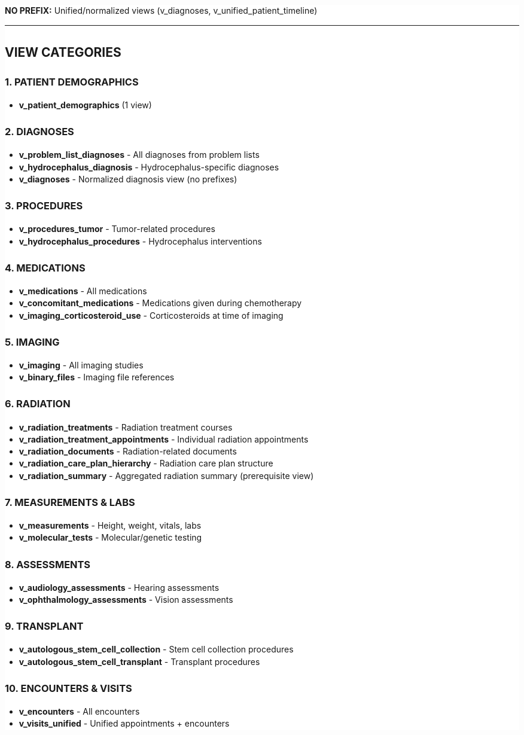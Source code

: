 **NO PREFIX:** Unified/normalized views (v_diagnoses, v_unified_patient_timeline)

---

## VIEW CATEGORIES

### 1. PATIENT DEMOGRAPHICS
- **v_patient_demographics** (1 view)

### 2. DIAGNOSES
- **v_problem_list_diagnoses** - All diagnoses from problem lists
- **v_hydrocephalus_diagnosis** - Hydrocephalus-specific diagnoses
- **v_diagnoses** - Normalized diagnosis view (no prefixes)

### 3. PROCEDURES
- **v_procedures_tumor** - Tumor-related procedures
- **v_hydrocephalus_procedures** - Hydrocephalus interventions

### 4. MEDICATIONS
- **v_medications** - All medications
- **v_concomitant_medications** - Medications given during chemotherapy
- **v_imaging_corticosteroid_use** - Corticosteroids at time of imaging

### 5. IMAGING
- **v_imaging** - All imaging studies
- **v_binary_files** - Imaging file references

### 6. RADIATION
- **v_radiation_treatments** - Radiation treatment courses
- **v_radiation_treatment_appointments** - Individual radiation appointments
- **v_radiation_documents** - Radiation-related documents
- **v_radiation_care_plan_hierarchy** - Radiation care plan structure
- **v_radiation_summary** - Aggregated radiation summary (prerequisite view)

### 7. MEASUREMENTS & LABS
- **v_measurements** - Height, weight, vitals, labs
- **v_molecular_tests** - Molecular/genetic testing

### 8. ASSESSMENTS
- **v_audiology_assessments** - Hearing assessments
- **v_ophthalmology_assessments** - Vision assessments

### 9. TRANSPLANT
- **v_autologous_stem_cell_collection** - Stem cell collection procedures
- **v_autologous_stem_cell_transplant** - Transplant procedures

### 10. ENCOUNTERS & VISITS
- **v_encounters** - All encounters
- **v_visits_unified** - Unified appointments + encounters
